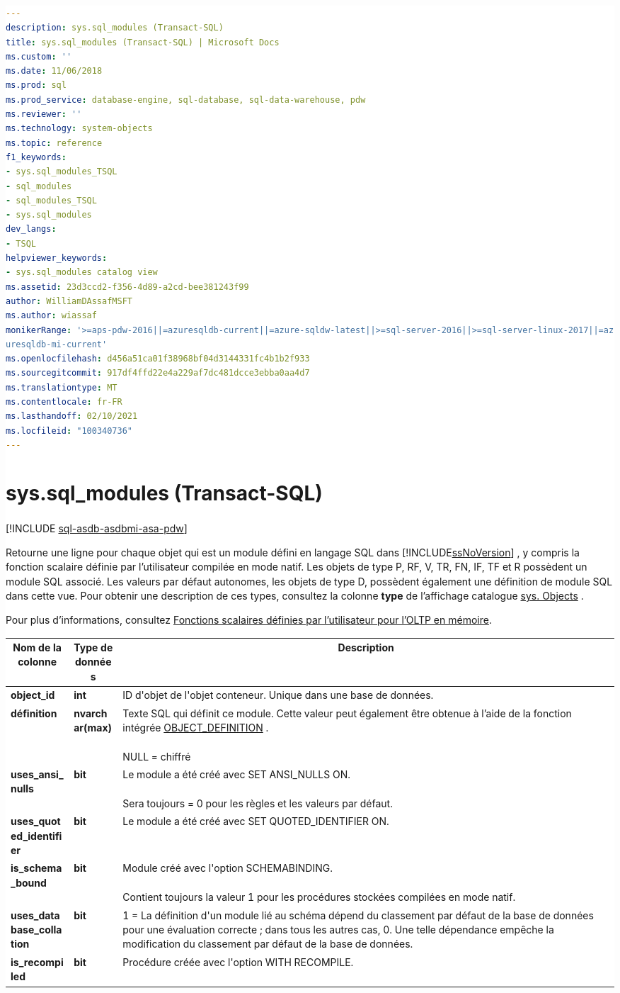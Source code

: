 ```yaml
---
description: sys.sql_modules (Transact-SQL)
title: sys.sql_modules (Transact-SQL) | Microsoft Docs
ms.custom: ''
ms.date: 11/06/2018
ms.prod: sql
ms.prod_service: database-engine, sql-database, sql-data-warehouse, pdw
ms.reviewer: ''
ms.technology: system-objects
ms.topic: reference
f1_keywords:
- sys.sql_modules_TSQL
- sql_modules
- sql_modules_TSQL
- sys.sql_modules
dev_langs:
- TSQL
helpviewer_keywords:
- sys.sql_modules catalog view
ms.assetid: 23d3ccd2-f356-4d89-a2cd-bee381243f99
author: WilliamDAssafMSFT
ms.author: wiassaf
monikerRange: '>=aps-pdw-2016||=azuresqldb-current||=azure-sqldw-latest||>=sql-server-2016||>=sql-server-linux-2017||=azuresqldb-mi-current'
ms.openlocfilehash: d456a51ca01f38968bf04d3144331fc4b1b2f933
ms.sourcegitcommit: 917df4ffd22e4a229af7dc481dcce3ebba0aa4d7
ms.translationtype: MT
ms.contentlocale: fr-FR
ms.lasthandoff: 02/10/2021
ms.locfileid: "100340736"
---
```

# <a name="syssql_modules-transact-sql"></a>sys.sql_modules (Transact-SQL)
[!INCLUDE [sql-asdb-asdbmi-asa-pdw](../../includes/applies-to-version/sql-asdb-asdbmi-asa-pdw.md)]

  Retourne une ligne pour chaque objet qui est un module défini en langage SQL dans [!INCLUDE[ssNoVersion](../../includes/ssnoversion-md.md)] , y compris la fonction scalaire définie par l’utilisateur compilée en mode natif. Les objets de type P, RF, V, TR, FN, IF, TF et R possèdent un module SQL associé. Les valeurs par défaut autonomes, les objets de type D, possèdent également une définition de module SQL dans cette vue. Pour obtenir une description de ces types, consultez la colonne **type** de l’affichage catalogue [sys. Objects](../../relational-databases/system-catalog-views/sys-objects-transact-sql.md) .  
  
 Pour plus d’informations, consultez [Fonctions scalaires définies par l’utilisateur pour l’OLTP en mémoire](../../relational-databases/in-memory-oltp/scalar-user-defined-functions-for-in-memory-oltp.md).  
  
|Nom de la colonne|Type de données|Description|  
|-----------------|---------------|-----------------|  
|**object_id**|**int**|ID d'objet de l'objet conteneur. Unique dans une base de données.|  
|**définition**|**nvarchar(max)**|Texte SQL qui définit ce module. Cette valeur peut également être obtenue à l’aide de la fonction intégrée [OBJECT_DEFINITION](../../t-sql/functions/object-definition-transact-sql.md) .<br /><br /> NULL = chiffré|  
|**uses_ansi_nulls**|**bit**|Le module a été créé avec SET ANSI_NULLS ON.<br /><br /> Sera toujours = 0 pour les règles et les valeurs par défaut.|  
|**uses_quoted_identifier**|**bit**|Le module a été créé avec SET QUOTED_IDENTIFIER ON.|  
|**is_schema_bound**|**bit**|Module créé avec l'option SCHEMABINDING.<br /><br /> Contient toujours la valeur 1 pour les procédures stockées compilées en mode natif.|  
|**uses_database_collation**|**bit**|1 = La définition d'un module lié au schéma dépend du classement par défaut de la base de données pour une évaluation correcte ; dans tous les autres cas, 0. Une telle dépendance empêche la modification du classement par défaut de la base de données.|  
|**is_recompiled**|**bit**|Procédure créée avec l'option WITH RECOMPILE.|  